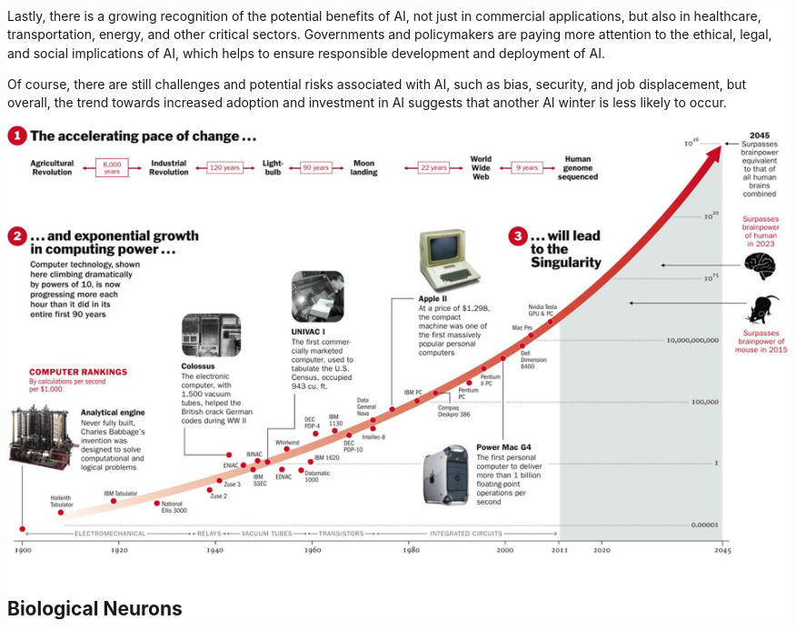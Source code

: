 Lastly, there is a growing recognition of the potential benefits of AI, not just in commercial applications, but also in healthcare, transportation, energy, and other critical sectors. Governments and policymakers are paying more attention to the ethical, legal, and social implications of AI, which helps to ensure responsible development and deployment of AI.

Of course, there are still challenges and potential risks associated with AI, such as bias, security, and job displacement, but overall, the trend towards increased adoption and investment in AI suggests that another AI winter is less likely to occur.

![](images/computation_power.png)



## Biological Neurons
